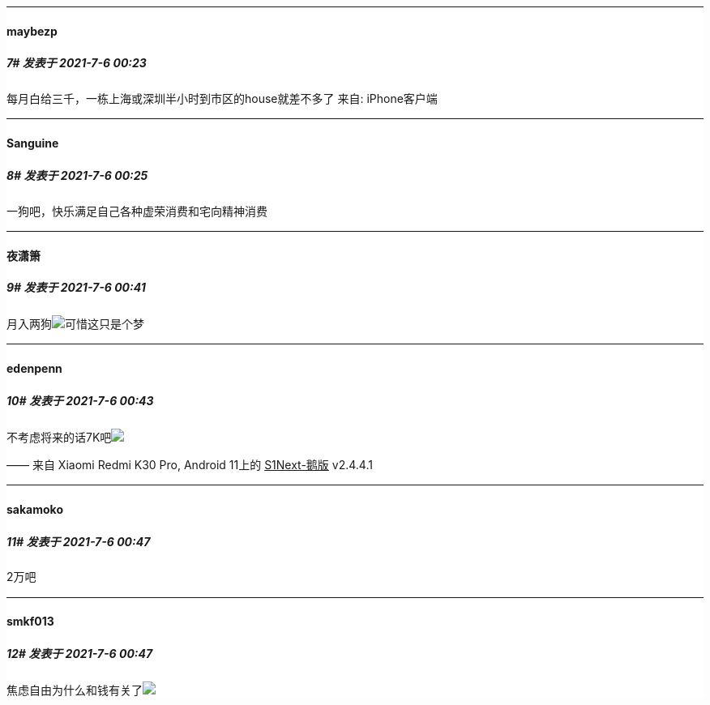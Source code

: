 
*****

####  maybezp  
##### 7#       发表于 2021-7-6 00:23


每月白给三千，一栋上海或深圳半小时到市区的house就差不多了
来自: iPhone客户端


*****

####  Sanguine  
##### 8#       发表于 2021-7-6 00:25


一狗吧，快乐满足自己各种虚荣消费和宅向精神消费


*****

####  夜潇箫  
##### 9#       发表于 2021-7-6 00:41


月入两狗<img src="https://static.saraba1st.com/image/smiley/face2017/009.gif" referrerpolicy="no-referrer">可惜这只是个梦


*****

####  edenpenn  
##### 10#       发表于 2021-7-6 00:43


不考虑将来的话7K吧<img src="https://static.saraba1st.com/image/smiley/face2017/009.gif" referrerpolicy="no-referrer">

—— 来自 Xiaomi Redmi K30 Pro, Android 11上的 [S1Next-鹅版](https://github.com/ykrank/S1-Next/releases) v2.4.4.1


*****

####  sakamoko  
##### 11#       发表于 2021-7-6 00:47


2万吧


*****

####  smkf013  
##### 12#       发表于 2021-7-6 00:47


焦虑自由为什么和钱有关了<img src="https://static.saraba1st.com/image/smiley/face2017/117.png" referrerpolicy="no-referrer">
